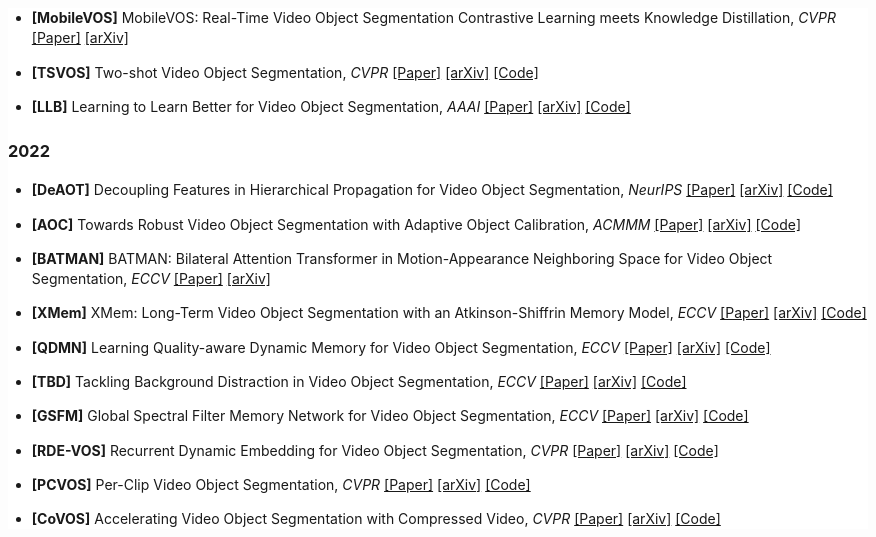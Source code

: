 - **[MobileVOS]** MobileVOS: Real-Time Video Object Segmentation Contrastive Learning meets Knowledge Distillation, *CVPR* [[Paper]](https://openaccess.thecvf.com/content/CVPR2023/papers/Miles_MobileVOS_Real-Time_Video_Object_Segmentation_Contrastive_Learning_Meets_Knowledge_Distillation_CVPR_2023_paper.pdf) [[arXiv]](https://arxiv.org/abs/2303.07815)

- **[TSVOS]** Two-shot Video Object Segmentation, *CVPR* [[Paper]](https://openaccess.thecvf.com/content/CVPR2023/papers/Yan_Two-Shot_Video_Object_Segmentation_CVPR_2023_paper.pdf) [[arXiv]](https://arxiv.org/abs/2303.12078) [[Code]](https://github.com/yk-pku/Two-shot-Video-Object-Segmentation)

- **[LLB]** Learning to Learn Better for Video Object Segmentation, *AAAI* [[Paper]](https://ojs.aaai.org/index.php/AAAI/article/view/25203/24975) [[arXiv]](https://arxiv.org/abs/2212.02112) [[Code]](https://github.com/vitae-transformer/vos-llb)



### 2022
- **[DeAOT]** Decoupling Features in Hierarchical Propagation for Video Object Segmentation, *NeurIPS* [[Paper]](https://openreview.net/pdf?id=DgM7-7eMkq0) [[arXiv]](https://arxiv.org/abs/2210.09782) [[Code]](https://github.com/z-x-yang/AOT)

- **[AOC]** Towards Robust Video Object Segmentation with Adaptive Object Calibration, *ACMMM* [[Paper]](https://dl.acm.org/doi/pdf/10.1145/3503161.3547824) [[arXiv]](https://arxiv.org/abs/2207.00887) [[Code]](https://github.com/JerryX1110/Robust-Video-Object-Segmentation)

- **[BATMAN]** BATMAN: Bilateral Attention Transformer in Motion-Appearance Neighboring Space for Video Object Segmentation, *ECCV* [[Paper]](https://www.ecva.net/papers/eccv_2022/papers_ECCV/papers/136890603.pdf) [[arXiv]](https://arxiv.org/abs/2208.01159)

- **[XMem]** XMem: Long-Term Video Object Segmentation with an Atkinson-Shiffrin Memory Model, *ECCV* [[Paper]](https://www.ecva.net/papers/eccv_2022/papers_ECCV/papers/136880633.pdf) [[arXiv]](https://arxiv.org/abs/2207.07115) [[Code]](https://github.com/hkchengrex/XMem)

- **[QDMN]** Learning Quality-aware Dynamic Memory for Video Object Segmentation, *ECCV* [[Paper]](https://www.ecva.net/papers/eccv_2022/papers_ECCV/papers/136890462.pdf) [[arXiv]](https://arxiv.org/abs/2207.07922) [[Code]](https://github.com/workforai/qdmn)

- **[TBD]** Tackling Background Distraction in Video Object Segmentation, *ECCV* [[Paper]](https://www.ecva.net/papers/eccv_2022/papers_ECCV/papers/136820434.pdf) [[arXiv]](https://arxiv.org/abs/2207.06953) [[Code]](https://github.com/suhwan-cho/TBD)

- **[GSFM]** Global Spectral Filter Memory Network for Video Object Segmentation, *ECCV* [[Paper]](https://www.ecva.net/papers/eccv_2022/papers_ECCV/papers/136890639.pdf) [[arXiv]](https://arxiv.org/abs/2210.05567) [[Code]](https://github.com/workforai/GSFM)

- **[RDE-VOS]** Recurrent Dynamic Embedding for Video Object Segmentation, *CVPR* [[Paper]](https://openaccess.thecvf.com/content/CVPR2022/papers/Li_Recurrent_Dynamic_Embedding_for_Video_Object_Segmentation_CVPR_2022_paper.pdf) [[arXiv]](https://arxiv.org/abs/2205.03761) [[Code]](https://github.com/limingxing00/rde-vos-cvpr2022)

- **[PCVOS]** Per-Clip Video Object Segmentation, *CVPR* [[Paper]](https://openaccess.thecvf.com/content/CVPR2022/papers/Park_Per-Clip_Video_Object_Segmentation_CVPR_2022_paper.pdf) [[arXiv]](https://arxiv.org/abs/2208.01924) [[Code]](https://github.com/pkyong95/PCVOS)

- **[CoVOS]** Accelerating Video Object Segmentation with Compressed Video, *CVPR* [[Paper]](https://openaccess.thecvf.com/content/CVPR2022/papers/Xu_Accelerating_Video_Object_Segmentation_With_Compressed_Video_CVPR_2022_paper.pdf) [[arXiv]](https://arxiv.org/abs/2107.12192) [[Code]](https://github.com/kai422/CoVOS)
